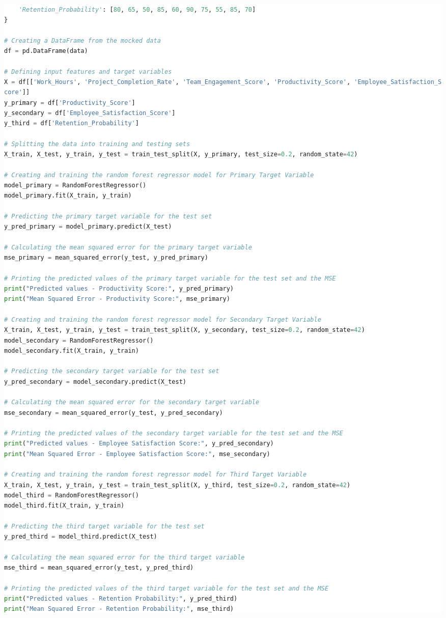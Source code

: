 ```python
    'Retention_Probability': [80, 65, 50, 85, 60, 90, 75, 55, 85, 70]
}

# Creating a DataFrame from the mocked data
df = pd.DataFrame(data)

# Defining input features and target variables
X = df[['Work_Hours', 'Project_Completion_Rate', 'Team_Engagement_Score', 'Productivity_Score', 'Employee_Satisfaction_Score']]
y_primary = df['Productivity_Score']
y_secondary = df['Employee_Satisfaction_Score']
y_third = df['Retention_Probability']

# Splitting the data into training and testing sets
X_train, X_test, y_train, y_test = train_test_split(X, y_primary, test_size=0.2, random_state=42)

# Creating and training the random forest regressor model for Primary Target Variable
model_primary = RandomForestRegressor()
model_primary.fit(X_train, y_train)

# Predicting the primary target variable for the test set
y_pred_primary = model_primary.predict(X_test)

# Calculating the mean squared error for the primary target variable
mse_primary = mean_squared_error(y_test, y_pred_primary)

# Printing the predicted values of the primary target variable for the test set and the MSE
print("Predicted values - Productivity Score:", y_pred_primary)
print("Mean Squared Error - Productivity Score:", mse_primary)

# Creating and training the random forest regressor model for Secondary Target Variable
X_train, X_test, y_train, y_test = train_test_split(X, y_secondary, test_size=0.2, random_state=42)
model_secondary = RandomForestRegressor()
model_secondary.fit(X_train, y_train)

# Predicting the secondary target variable for the test set
y_pred_secondary = model_secondary.predict(X_test)

# Calculating the mean squared error for the secondary target variable
mse_secondary = mean_squared_error(y_test, y_pred_secondary)

# Printing the predicted values of the secondary target variable for the test set and the MSE
print("Predicted values - Employee Satisfaction Score:", y_pred_secondary)
print("Mean Squared Error - Employee Satisfaction Score:", mse_secondary)

# Creating and training the random forest regressor model for Third Target Variable
X_train, X_test, y_train, y_test = train_test_split(X, y_third, test_size=0.2, random_state=42)
model_third = RandomForestRegressor()
model_third.fit(X_train, y_train)

# Predicting the third target variable for the test set
y_pred_third = model_third.predict(X_test)

# Calculating the mean squared error for the third target variable
mse_third = mean_squared_error(y_test, y_pred_third)

# Printing the predicted values of the third target variable for the test set and the MSE
print("Predicted values - Retention Probability:", y_pred_third)
print("Mean Squared Error - Retention Probability:", mse_third)
```
